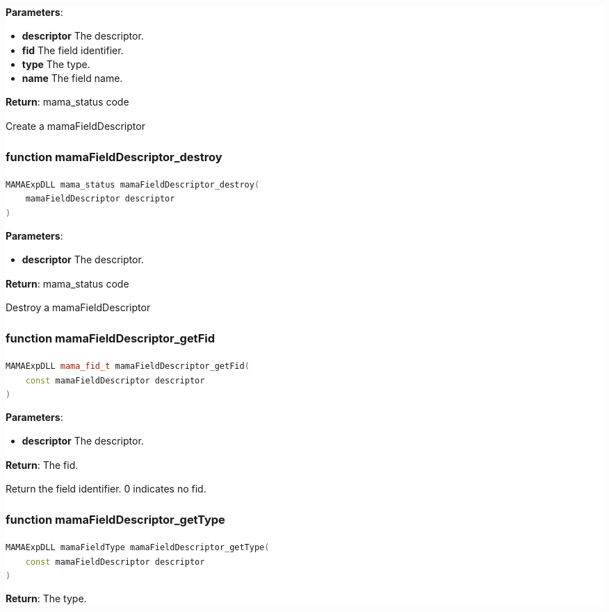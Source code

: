 
**Parameters**: 

  * **descriptor** The descriptor. 
  * **fid** The field identifier. 
  * **type** The type. 
  * **name** The field name.


**Return**: mama_status code 

Create a mamaFieldDescriptor


### function mamaFieldDescriptor_destroy

```cpp
MAMAExpDLL mama_status mamaFieldDescriptor_destroy(
    mamaFieldDescriptor descriptor
)
```


**Parameters**: 

  * **descriptor** The descriptor. 


**Return**: mama_status code 

Destroy a mamaFieldDescriptor


### function mamaFieldDescriptor_getFid

```cpp
MAMAExpDLL mama_fid_t mamaFieldDescriptor_getFid(
    const mamaFieldDescriptor descriptor
)
```


**Parameters**: 

  * **descriptor** The descriptor. 


**Return**: The fid. 

Return the field identifier. 0 indicates no fid.


### function mamaFieldDescriptor_getType

```cpp
MAMAExpDLL mamaFieldType mamaFieldDescriptor_getType(
    const mamaFieldDescriptor descriptor
)
```


**Return**: The type. 
